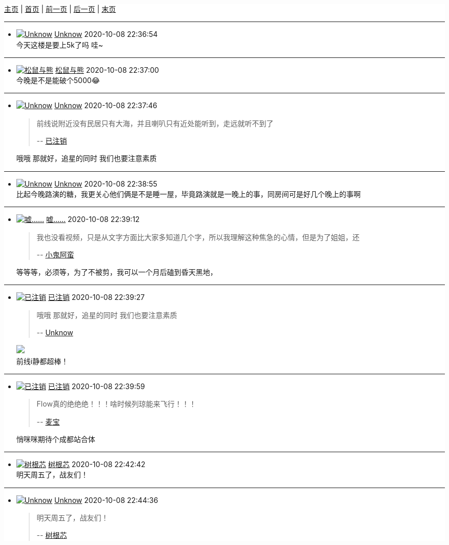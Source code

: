 
[主页](./main.md "main.md") | [首页](./comments1-100.md "comments1-100.md") | [前一页](./comments4701-4800.md "comments4701-4800.md") | [后一页](./comments4901-5000.md "comments4901-5000.md") | [末页](./comments7301-7400.md "comments7301-7400.md")  

---
* [![Unknow](https://img9.doubanio.com/icon/u219306324-4.jpg)](https://www.douban.com/people/219306324/)    [Unknow](https://www.douban.com/people/219306324/)    2020-10-08 22:36:54  
  今天这楼是要上5k了吗 哇~  
---
* [![松鼠与熊](https://img2.doubanio.com/icon/u168667402-2.jpg)](https://www.douban.com/people/168667402/)    [松鼠与熊](https://www.douban.com/people/168667402/)    2020-10-08 22:37:00  
  今晚是不是能破个5000😂  
---
* [![Unknow](https://img9.doubanio.com/icon/u219306324-4.jpg)](https://www.douban.com/people/219306324/)    [Unknow](https://www.douban.com/people/219306324/)    2020-10-08 22:37:46  
  >前线说附近没有民居只有大海，并且喇叭只有近处能听到，走远就听不到了  
  >
  >-- [已注销](https://www.douban.com/people/187860590/)  
  
  哦哦 那就好，追星的同时 我们也要注意素质  
---
* [![Unknow](https://img9.doubanio.com/icon/u219306324-4.jpg)](https://www.douban.com/people/219306324/)    [Unknow](https://www.douban.com/people/219306324/)    2020-10-08 22:38:55  
  比起今晚路演的糖，我更关心他们俩是不是睡一屋，毕竟路演就是一晚上的事，同房间可是好几个晚上的事啊  
---
* [![嘘……](https://img9.doubanio.com/icon/u216457231-5.jpg)](https://www.douban.com/people/216457231/)    [嘘……](https://www.douban.com/people/216457231/)    2020-10-08 22:39:12  
  >我也没看视频，只是从文字方面比大家多知道几个字，所以我理解这种焦急的心情，但是为了姐姐，还  
  >
  >-- [小鬼阿蛮](https://www.douban.com/people/219137387/)  
  
  等等等，必须等，为了不被剪，我可以一个月后磕到昏天黑地，  
---
* [![已注销](https://img1.doubanio.com/icon/u187860590-7.jpg)](https://www.douban.com/people/187860590/)    [已注销](https://www.douban.com/people/187860590/)    2020-10-08 22:39:27  
  >哦哦 那就好，追星的同时 我们也要注意素质  
  >
  >-- [Unknow](https://www.douban.com/people/219306324/)  
  
  ![](https://img9.doubanio.com/view/richtext/large/public/p32911626.jpg)  
  前线i静都超棒！  
---
* [![已注销](https://img1.doubanio.com/icon/u187860590-7.jpg)](https://www.douban.com/people/187860590/)    [已注销](https://www.douban.com/people/187860590/)    2020-10-08 22:39:59  
  >Flow真的绝绝绝！！！啥时候列琼能来飞行！！！  
  >
  >-- [麦宝](https://www.douban.com/people/160367423/)  
  
  悄咪咪期待个成都站合体  
---
* [![树根芯](https://img3.doubanio.com/icon/u150517926-1.jpg)](https://www.douban.com/people/150517926/)    [树根芯](https://www.douban.com/people/150517926/)    2020-10-08 22:42:42  
  明天周五了，战友们！  
---
* [![Unknow](https://img9.doubanio.com/icon/u219306324-4.jpg)](https://www.douban.com/people/219306324/)    [Unknow](https://www.douban.com/people/219306324/)    2020-10-08 22:44:36  
  >明天周五了，战友们！  
  >
  >-- [树根芯](https://www.douban.com/people/150517926/)  
  